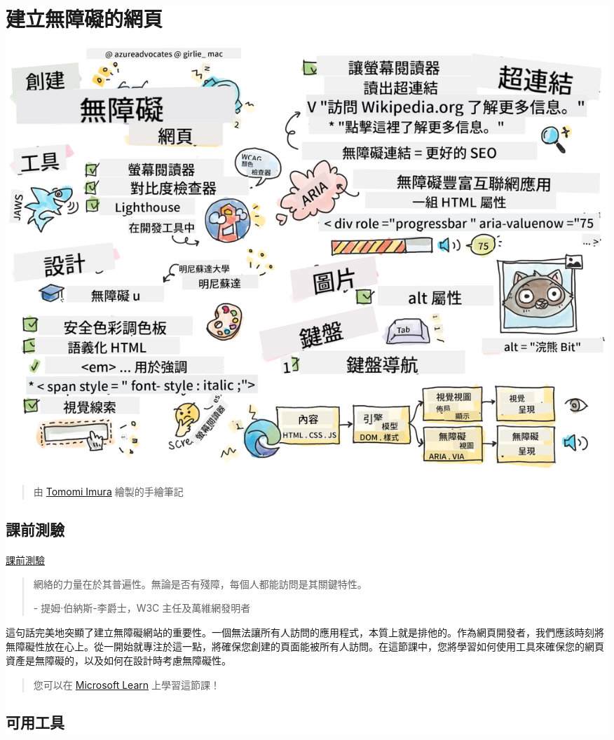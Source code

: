 
# 建立無障礙的網頁

![關於無障礙設計](../../../../translated_images/webdev101-a11y.8ef3025c858d897a403a1a42c0897c76e11b724d9a8a0c0578dd4316f7507622.hk.png)  
> 由 [Tomomi Imura](https://twitter.com/girlie_mac) 繪製的手繪筆記

## 課前測驗  
[課前測驗](https://ff-quizzes.netlify.app/web/)

> 網絡的力量在於其普遍性。無論是否有殘障，每個人都能訪問是其關鍵特性。  
>  
> \- 提姆·伯納斯-李爵士，W3C 主任及萬維網發明者

這句話完美地突顯了建立無障礙網站的重要性。一個無法讓所有人訪問的應用程式，本質上就是排他的。作為網頁開發者，我們應該時刻將無障礙性放在心上。從一開始就專注於這一點，將確保您創建的頁面能被所有人訪問。在這節課中，您將學習如何使用工具來確保您的網頁資產是無障礙的，以及如何在設計時考慮無障礙性。

> 您可以在 [Microsoft Learn](https://docs.microsoft.com/learn/modules/web-development-101/accessibility/?WT.mc_id=academic-77807-sagibbon) 上學習這節課！

## 可用工具
